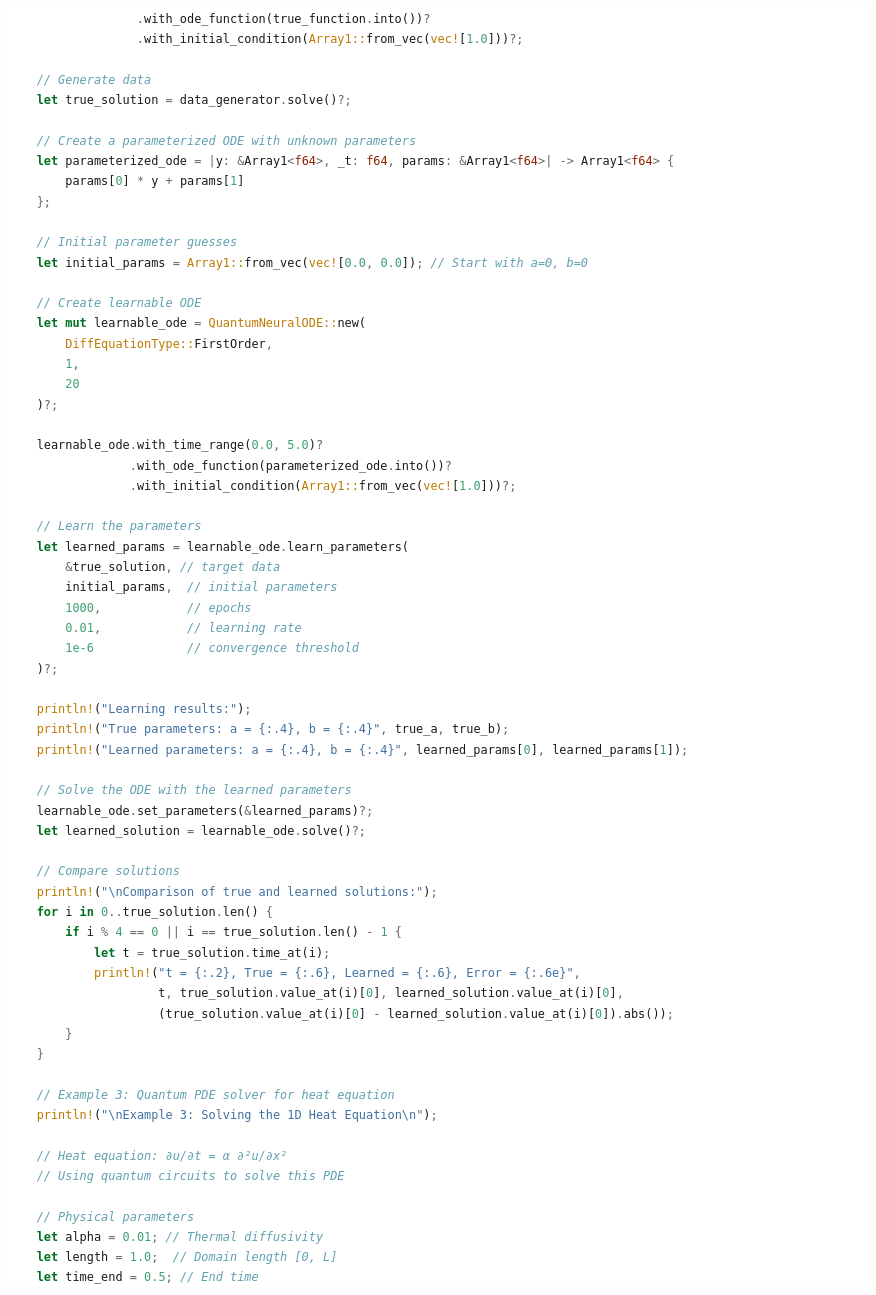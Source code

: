 ```rust
                  .with_ode_function(true_function.into())?
                  .with_initial_condition(Array1::from_vec(vec![1.0]))?;
    
    // Generate data
    let true_solution = data_generator.solve()?;
    
    // Create a parameterized ODE with unknown parameters
    let parameterized_ode = |y: &Array1<f64>, _t: f64, params: &Array1<f64>| -> Array1<f64> {
        params[0] * y + params[1]
    };
    
    // Initial parameter guesses
    let initial_params = Array1::from_vec(vec![0.0, 0.0]); // Start with a=0, b=0
    
    // Create learnable ODE
    let mut learnable_ode = QuantumNeuralODE::new(
        DiffEquationType::FirstOrder,
        1,
        20
    )?;
    
    learnable_ode.with_time_range(0.0, 5.0)?
                 .with_ode_function(parameterized_ode.into())?
                 .with_initial_condition(Array1::from_vec(vec![1.0]))?;
    
    // Learn the parameters
    let learned_params = learnable_ode.learn_parameters(
        &true_solution, // target data
        initial_params,  // initial parameters
        1000,            // epochs
        0.01,            // learning rate
        1e-6             // convergence threshold
    )?;
    
    println!("Learning results:");
    println!("True parameters: a = {:.4}, b = {:.4}", true_a, true_b);
    println!("Learned parameters: a = {:.4}, b = {:.4}", learned_params[0], learned_params[1]);
    
    // Solve the ODE with the learned parameters
    learnable_ode.set_parameters(&learned_params)?;
    let learned_solution = learnable_ode.solve()?;
    
    // Compare solutions
    println!("\nComparison of true and learned solutions:");
    for i in 0..true_solution.len() {
        if i % 4 == 0 || i == true_solution.len() - 1 {
            let t = true_solution.time_at(i);
            println!("t = {:.2}, True = {:.6}, Learned = {:.6}, Error = {:.6e}", 
                     t, true_solution.value_at(i)[0], learned_solution.value_at(i)[0],
                     (true_solution.value_at(i)[0] - learned_solution.value_at(i)[0]).abs());
        }
    }
    
    // Example 3: Quantum PDE solver for heat equation
    println!("\nExample 3: Solving the 1D Heat Equation\n");
    
    // Heat equation: ∂u/∂t = α ∂²u/∂x²
    // Using quantum circuits to solve this PDE
    
    // Physical parameters
    let alpha = 0.01; // Thermal diffusivity
    let length = 1.0;  // Domain length [0, L]
    let time_end = 0.5; // End time
```